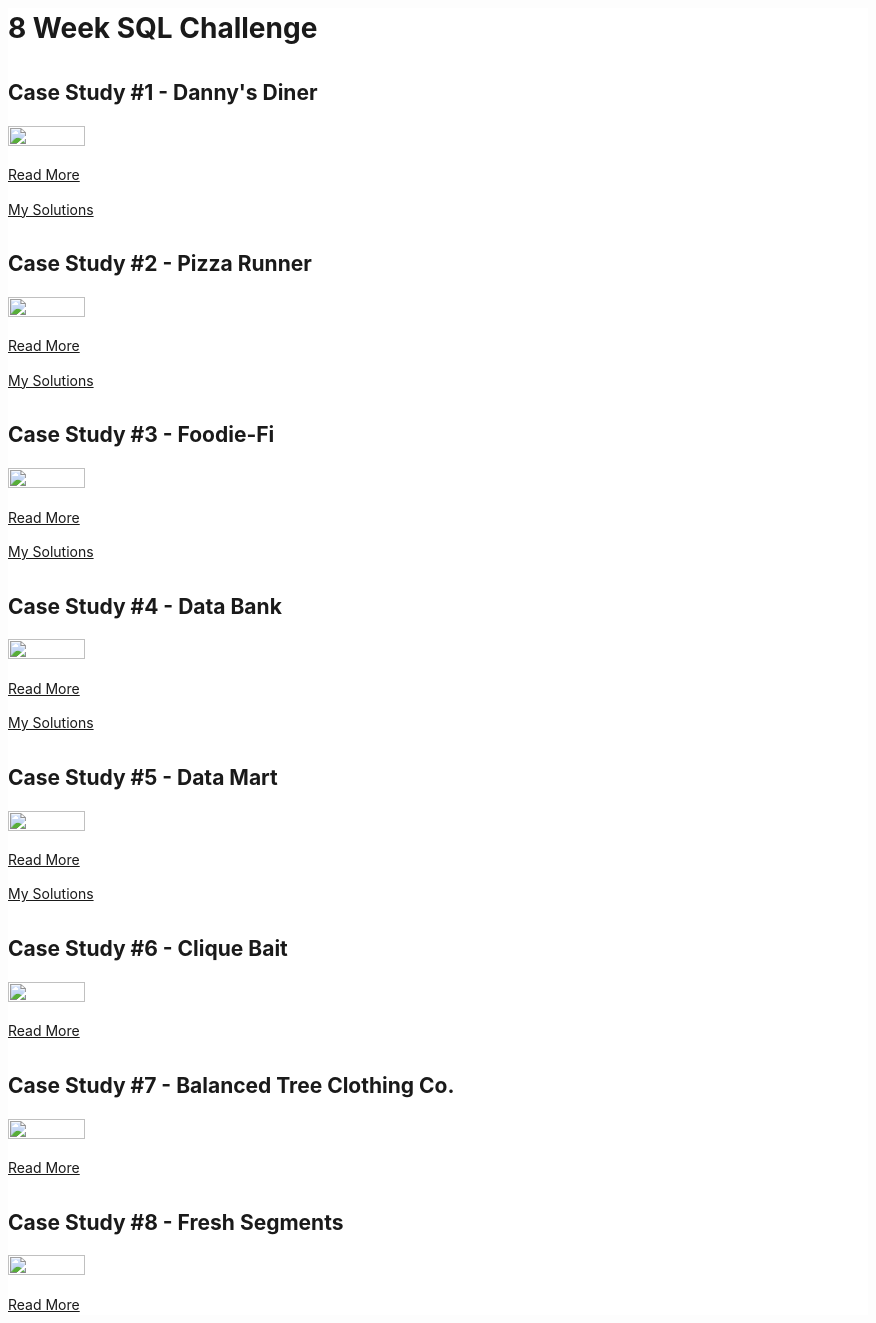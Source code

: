 # 8 Week SQL Challenge

## Case Study #1 - Danny's Diner
<img src="https://user-images.githubusercontent.com/61704509/170932760-81c7779f-841b-4041-a820-e23759f96959.png" width=30% height=30%>

[Read More](https://8weeksqlchallenge.com/case-study-1/)

[My Solutions](https://github.com/Raj-Shah1/8_Week_SQL_Challenge/tree/main/Case%20Study%20%231%20-%20Danny's%20Diner)


## Case Study #2 - Pizza Runner
<img src="https://user-images.githubusercontent.com/61704509/170934784-3e174299-973e-487c-a6d9-4c92e94acf84.png" width=30% height=30%>

[Read More](https://8weeksqlchallenge.com/case-study-2/)

[My Solutions](https://github.com/Raj-Shah1/8_Week_SQL_Challenge/tree/main/Case%20Study%20%232%20-%20Pizza%20Runner)


## Case Study #3 - Foodie-Fi
<img src="https://user-images.githubusercontent.com/61704509/170935147-2833f841-5050-4465-a113-2fe84a50d4ea.png" width=30% height=30%>

[Read More](https://8weeksqlchallenge.com/case-study-3/)

[My Solutions](https://github.com/Raj-Shah1/8_Week_SQL_Challenge/tree/main/Case%20Study%20%233%20-%20Foodie-Fi)


## Case Study #4 - Data Bank
<img src="https://user-images.githubusercontent.com/61704509/170935481-6d564b6a-5622-4131-ad5b-da727739143b.png" width=30% height=30%>

[Read More](https://8weeksqlchallenge.com/case-study-4/)

[My Solutions](https://github.com/Raj-Shah1/8_Week_SQL_Challenge/tree/main/Case%20Study%20%234%20-%20Data%20Bank)

## Case Study #5 - Data Mart
<img src="https://user-images.githubusercontent.com/61704509/170935495-fcf73acf-e5c1-4438-ae18-146dc6397944.png" width=30% height=30%>

[Read More](https://8weeksqlchallenge.com/case-study-5/)

[My Solutions](https://github.com/Raj-Shah1/8_Week_SQL_Challenge/tree/main/Case%20Study%20%235%20-%20Data%20Mart)

## Case Study #6 - Clique Bait
<img src="https://user-images.githubusercontent.com/61704509/170935499-b1c2a367-ae5b-4e0c-a250-7cd26ae24132.png" width=30% height=30%>

[Read More](https://8weeksqlchallenge.com/case-study-6/)

## Case Study #7 - Balanced Tree Clothing Co.
<img src="https://user-images.githubusercontent.com/61704509/170935509-f41024a8-1186-40f9-bce6-68bf53e818f2.png" width=30% height=30%>

[Read More](https://8weeksqlchallenge.com/case-study-7/)

## Case Study #8 - Fresh Segments
<img src="https://user-images.githubusercontent.com/61704509/170935517-6b461367-4c29-45fb-a151-52a4a982b79d.png" width=30% height=30%>

[Read More](https://8weeksqlchallenge.com/case-study-8/)
